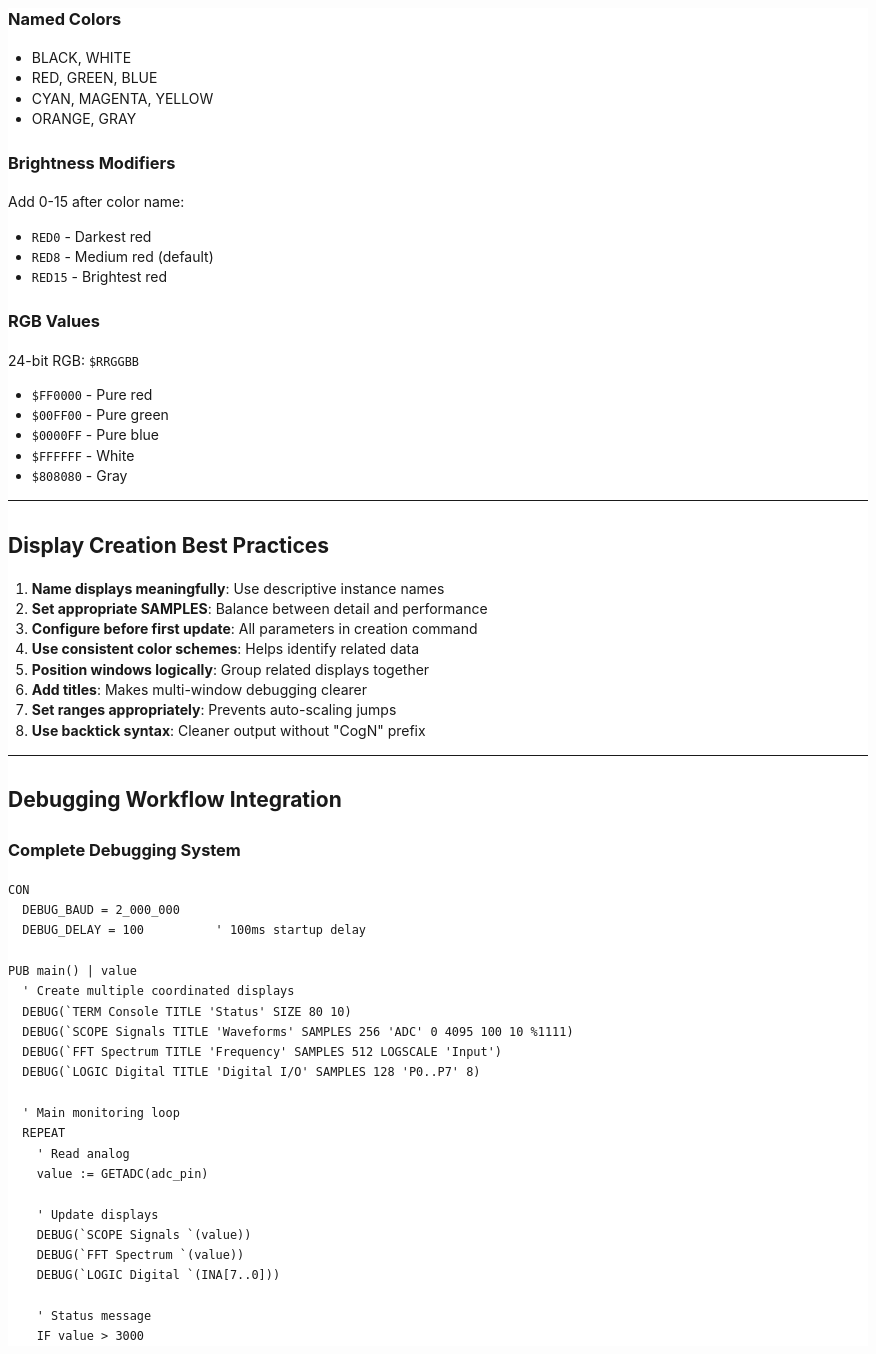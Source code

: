 ### Named Colors
- BLACK, WHITE
- RED, GREEN, BLUE
- CYAN, MAGENTA, YELLOW
- ORANGE, GRAY

### Brightness Modifiers
Add 0-15 after color name:
- `RED0` - Darkest red
- `RED8` - Medium red (default)
- `RED15` - Brightest red

### RGB Values
24-bit RGB: `$RRGGBB`
- `$FF0000` - Pure red
- `$00FF00` - Pure green
- `$0000FF` - Pure blue
- `$FFFFFF` - White
- `$808080` - Gray

---

## Display Creation Best Practices

1. **Name displays meaningfully**: Use descriptive instance names
2. **Set appropriate SAMPLES**: Balance between detail and performance
3. **Configure before first update**: All parameters in creation command
4. **Use consistent color schemes**: Helps identify related data
5. **Position windows logically**: Group related displays together
6. **Add titles**: Makes multi-window debugging clearer
7. **Set ranges appropriately**: Prevents auto-scaling jumps
8. **Use backtick syntax**: Cleaner output without "CogN" prefix

---

## Debugging Workflow Integration

### Complete Debugging System
```spin2
CON
  DEBUG_BAUD = 2_000_000
  DEBUG_DELAY = 100          ' 100ms startup delay

PUB main() | value
  ' Create multiple coordinated displays
  DEBUG(`TERM Console TITLE 'Status' SIZE 80 10)
  DEBUG(`SCOPE Signals TITLE 'Waveforms' SAMPLES 256 'ADC' 0 4095 100 10 %1111)
  DEBUG(`FFT Spectrum TITLE 'Frequency' SAMPLES 512 LOGSCALE 'Input')
  DEBUG(`LOGIC Digital TITLE 'Digital I/O' SAMPLES 128 'P0..P7' 8)
  
  ' Main monitoring loop
  REPEAT
    ' Read analog
    value := GETADC(adc_pin)
    
    ' Update displays
    DEBUG(`SCOPE Signals `(value))
    DEBUG(`FFT Spectrum `(value))
    DEBUG(`LOGIC Digital `(INA[7..0]))
    
    ' Status message
    IF value > 3000
```